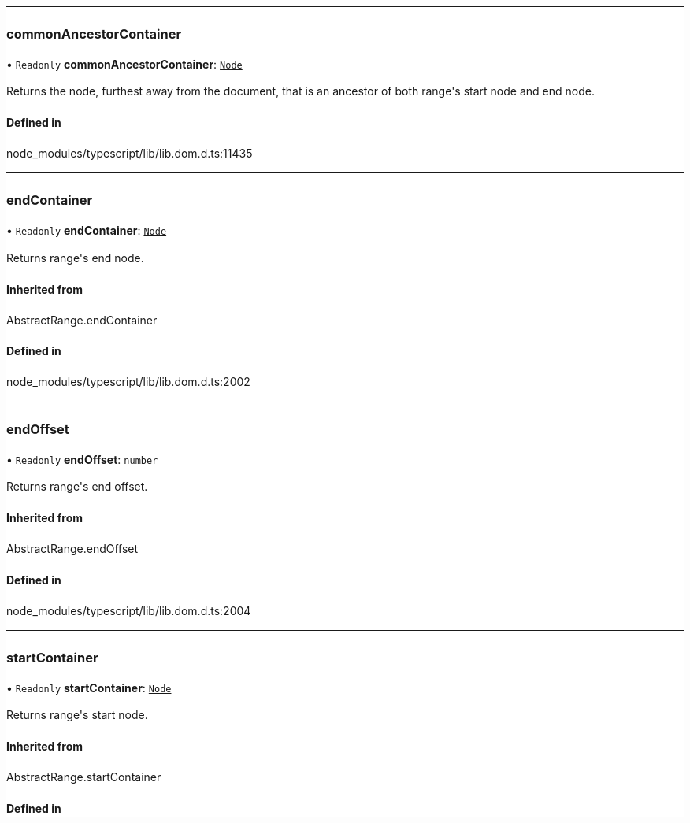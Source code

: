 ___

### commonAncestorContainer

• `Readonly` **commonAncestorContainer**: [`Node`](../modules/input._internal_.md#node)

Returns the node, furthest away from the document, that is an ancestor of both range's start node and end node.

#### Defined in

node_modules/typescript/lib/lib.dom.d.ts:11435

___

### endContainer

• `Readonly` **endContainer**: [`Node`](../modules/input._internal_.md#node)

Returns range's end node.

#### Inherited from

AbstractRange.endContainer

#### Defined in

node_modules/typescript/lib/lib.dom.d.ts:2002

___

### endOffset

• `Readonly` **endOffset**: `number`

Returns range's end offset.

#### Inherited from

AbstractRange.endOffset

#### Defined in

node_modules/typescript/lib/lib.dom.d.ts:2004

___

### startContainer

• `Readonly` **startContainer**: [`Node`](../modules/input._internal_.md#node)

Returns range's start node.

#### Inherited from

AbstractRange.startContainer

#### Defined in
